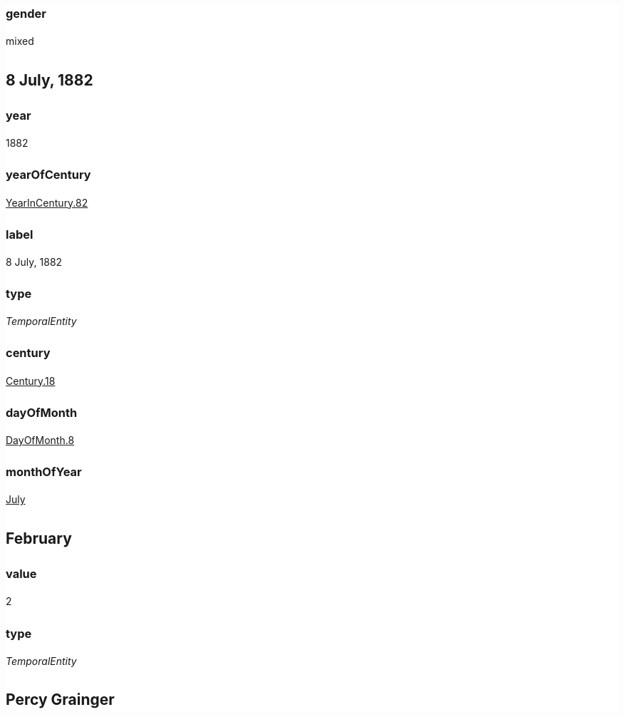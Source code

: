 ### gender


mixed

## 8 July, 1882

### year


1882

### yearOfCentury


[YearInCentury.82](#YearInCentury.82)

### label


8 July, 1882

### type


*TemporalEntity*

### century


[Century.18](#Century.18)

### dayOfMonth


[DayOfMonth.8](#DayOfMonth.8)

### monthOfYear


[July](#July)

## February

### value


2

### type


*TemporalEntity*

## Percy Grainger
